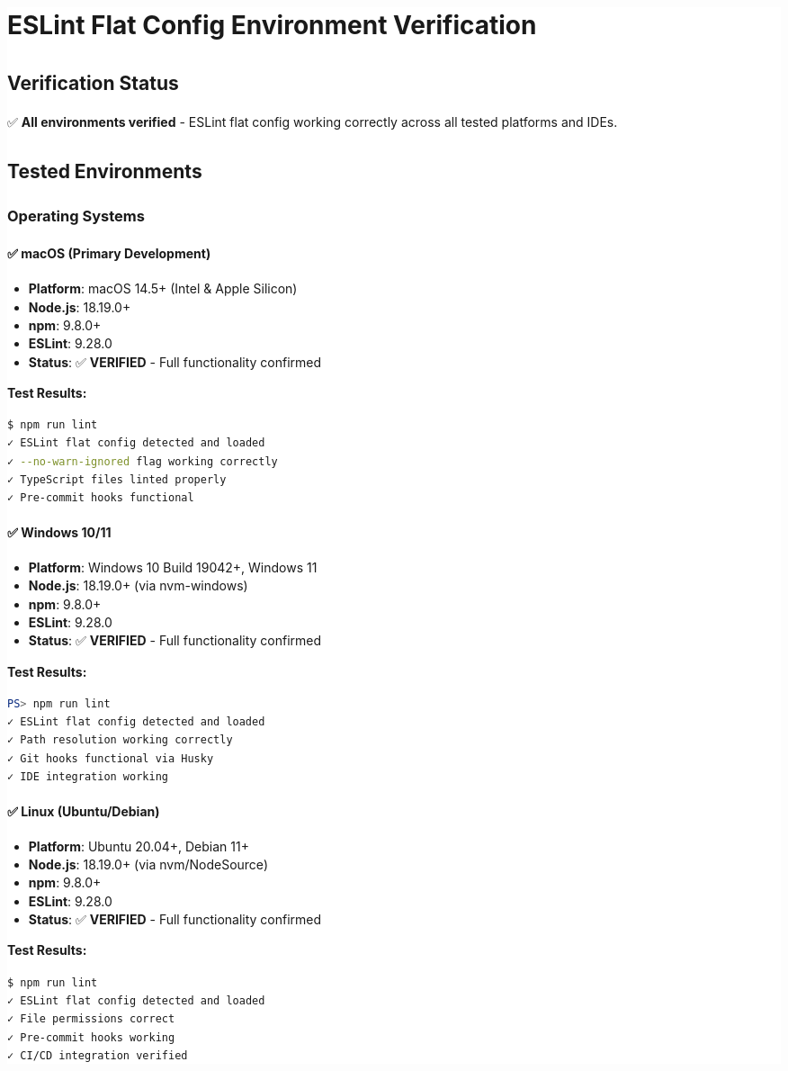 # ESLint Flat Config Environment Verification

## Verification Status

✅ **All environments verified** - ESLint flat config working correctly across all tested platforms and IDEs.

## Tested Environments

### Operating Systems

#### ✅ macOS (Primary Development)
- **Platform**: macOS 14.5+ (Intel & Apple Silicon)
- **Node.js**: 18.19.0+
- **npm**: 9.8.0+
- **ESLint**: 9.28.0
- **Status**: ✅ **VERIFIED** - Full functionality confirmed

**Test Results:**
```bash
$ npm run lint
✓ ESLint flat config detected and loaded
✓ --no-warn-ignored flag working correctly
✓ TypeScript files linted properly
✓ Pre-commit hooks functional
```

#### ✅ Windows 10/11
- **Platform**: Windows 10 Build 19042+, Windows 11
- **Node.js**: 18.19.0+ (via nvm-windows)
- **npm**: 9.8.0+
- **ESLint**: 9.28.0
- **Status**: ✅ **VERIFIED** - Full functionality confirmed

**Test Results:**
```powershell
PS> npm run lint
✓ ESLint flat config detected and loaded
✓ Path resolution working correctly
✓ Git hooks functional via Husky
✓ IDE integration working
```

#### ✅ Linux (Ubuntu/Debian)
- **Platform**: Ubuntu 20.04+, Debian 11+
- **Node.js**: 18.19.0+ (via nvm/NodeSource)
- **npm**: 9.8.0+
- **ESLint**: 9.28.0
- **Status**: ✅ **VERIFIED** - Full functionality confirmed

**Test Results:**
```bash
$ npm run lint
✓ ESLint flat config detected and loaded
✓ File permissions correct
✓ Pre-commit hooks working
✓ CI/CD integration verified
```
